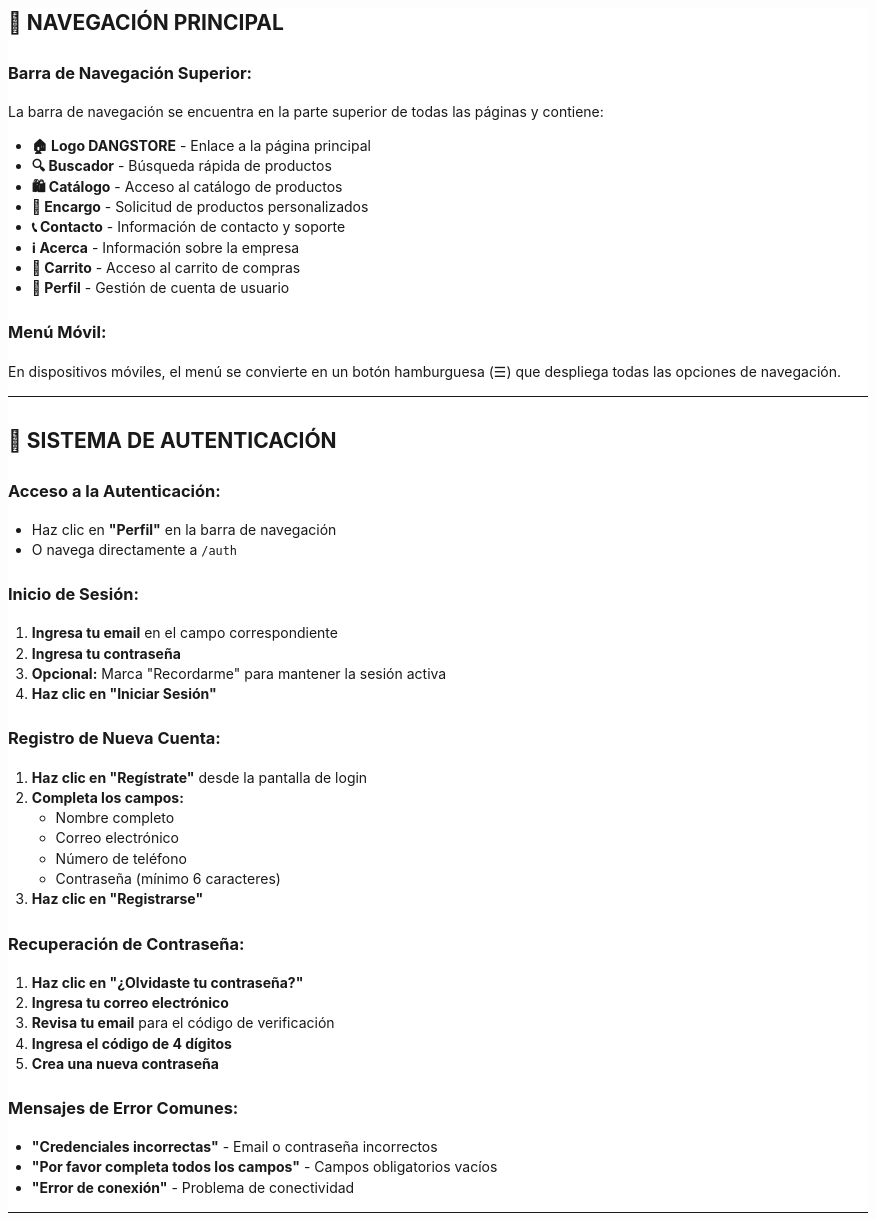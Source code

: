 ## 🧭 **NAVEGACIÓN PRINCIPAL**

### **Barra de Navegación Superior:**
La barra de navegación se encuentra en la parte superior de todas las páginas y contiene:

- **🏠 Logo DANGSTORE** - Enlace a la página principal
- **🔍 Buscador** - Búsqueda rápida de productos
- **🛍️ Catálogo** - Acceso al catálogo de productos
- **🎨 Encargo** - Solicitud de productos personalizados
- **📞 Contacto** - Información de contacto y soporte
- **ℹ️ Acerca** - Información sobre la empresa
- **🛒 Carrito** - Acceso al carrito de compras
- **👤 Perfil** - Gestión de cuenta de usuario

### **Menú Móvil:**
En dispositivos móviles, el menú se convierte en un botón hamburguesa (☰) que despliega todas las opciones de navegación.

---

## 🔐 **SISTEMA DE AUTENTICACIÓN**

### **Acceso a la Autenticación:**
- Haz clic en **"Perfil"** en la barra de navegación
- O navega directamente a `/auth`

### **Inicio de Sesión:**
1. **Ingresa tu email** en el campo correspondiente
2. **Ingresa tu contraseña**
3. **Opcional:** Marca "Recordarme" para mantener la sesión activa
4. **Haz clic en "Iniciar Sesión"**

### **Registro de Nueva Cuenta:**
1. **Haz clic en "Regístrate"** desde la pantalla de login
2. **Completa los campos:**
   - Nombre completo
   - Correo electrónico
   - Número de teléfono
   - Contraseña (mínimo 6 caracteres)
3. **Haz clic en "Registrarse"**

### **Recuperación de Contraseña:**
1. **Haz clic en "¿Olvidaste tu contraseña?"**
2. **Ingresa tu correo electrónico**
3. **Revisa tu email** para el código de verificación
4. **Ingresa el código de 4 dígitos**
5. **Crea una nueva contraseña**

### **Mensajes de Error Comunes:**
- **"Credenciales incorrectas"** - Email o contraseña incorrectos
- **"Por favor completa todos los campos"** - Campos obligatorios vacíos
- **"Error de conexión"** - Problema de conectividad

---